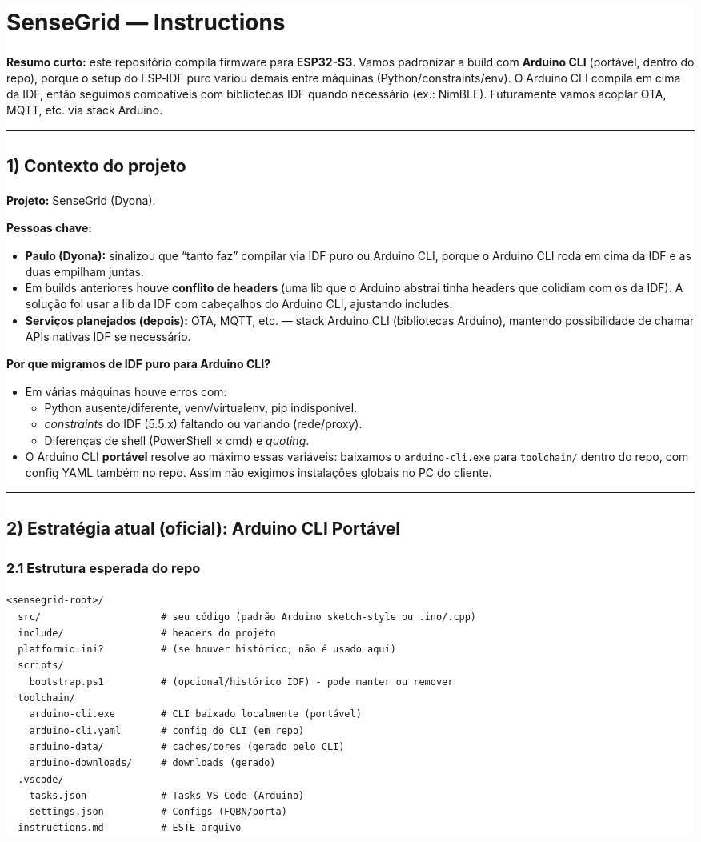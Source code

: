 # SenseGrid — Instructions

**Resumo curto:** este repositório compila firmware para **ESP32-S3**. Vamos padronizar a build com **Arduino CLI** (portável, dentro do repo), porque o setup do ESP‑IDF puro variou demais entre máquinas (Python/constraints/env). O Arduino CLI compila em cima da IDF, então seguimos compatíveis com bibliotecas IDF quando necessário (ex.: NimBLE). Futuramente vamos acoplar OTA, MQTT, etc. via stack Arduino.

---

## 1) Contexto do projeto

**Projeto:** SenseGrid (Dyona).

**Pessoas chave:**

- **Paulo (Dyona):** sinalizou que “tanto faz” compilar via IDF puro ou Arduino CLI, porque o Arduino CLI roda em cima da IDF e as duas empilham juntas.
- Em builds anteriores houve **conflito de headers** (uma lib que o Arduino abstrai tinha headers que colidiam com os da IDF). A solução foi usar a lib da IDF com cabeçalhos do Arduino CLI, ajustando includes.
- **Serviços planejados (depois):** OTA, MQTT, etc. — stack Arduino CLI (bibliotecas Arduino), mantendo possibilidade de chamar APIs nativas IDF se necessário.

**Por que migramos de IDF puro para Arduino CLI?**

- Em várias máquinas houve erros com:
  - Python ausente/diferente, venv/virtualenv, pip indisponível.
  - *constraints* do IDF (5.5.x) faltando ou variando (rede/proxy).
  - Diferenças de shell (PowerShell × cmd) e *quoting*.
- O Arduino CLI **portável** resolve ao máximo essas variáveis: baixamos o `arduino-cli.exe` para `toolchain/` dentro do repo, com config YAML também no repo. Assim não exigimos instalações globais no PC do cliente.

---

## 2) Estratégia atual (oficial): Arduino CLI Portável

### 2.1 Estrutura esperada do repo

```
<sensegrid-root>/
  src/                     # seu código (padrão Arduino sketch-style ou .ino/.cpp)
  include/                 # headers do projeto
  platformio.ini?          # (se houver histórico; não é usado aqui)
  scripts/
    bootstrap.ps1          # (opcional/histórico IDF) - pode manter ou remover
  toolchain/
    arduino-cli.exe        # CLI baixado localmente (portável)
    arduino-cli.yaml       # config do CLI (em repo)
    arduino-data/          # caches/cores (gerado pelo CLI)
    arduino-downloads/     # downloads (gerado)
  .vscode/
    tasks.json             # Tasks VS Code (Arduino)
    settings.json          # Configs (FQBN/porta)
  instructions.md          # ESTE arquivo
```
